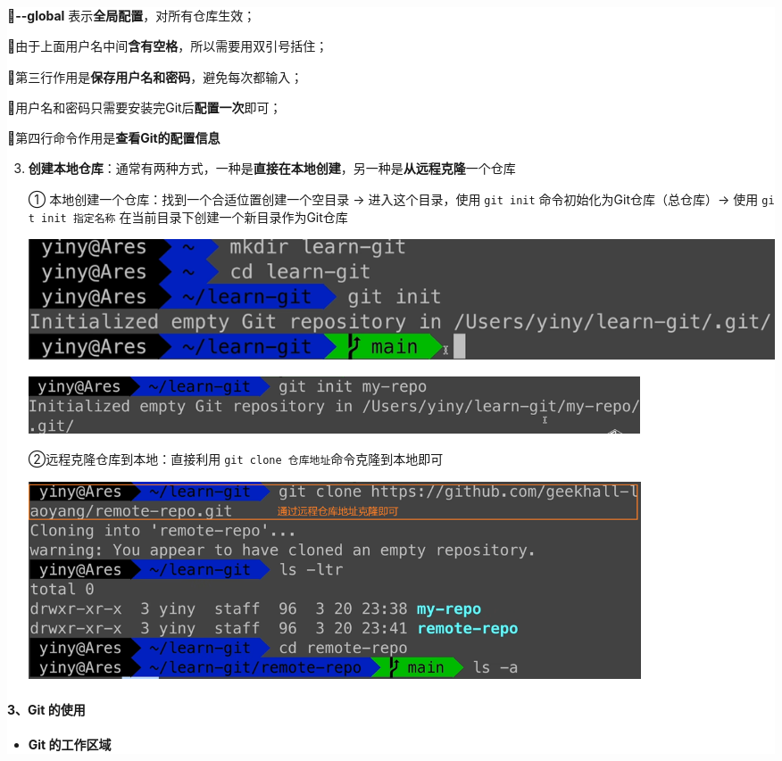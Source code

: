    🌰**--global** 表示**全局配置**，对所有仓库生效；

   🌰由于上面用户名中间**含有空格**，所以需要用双引号括住；

   🌰第三行作用是**保存用户名和密码**，避免每次都输入；

   🌰用户名和密码只需要安装完Git后**配置一次**即可；

   🌰第四行命令作用是**查看Git的配置信息**

3. **创建本地仓库**：通常有两种方式，一种是**直接在本地创建**，另一种是**从远程克隆**一个仓库

   ① 本地创建一个仓库：找到一个合适位置创建一个空目录 → 进入这个目录，使用 `git init` 命令初始化为Git仓库（总仓库）→ 使用 `git init 指定名称` 在当前目录下创建一个新目录作为Git仓库

   ![image-20230619180151069](Git入门.assets/image-20230619180151069.png)

   <img src="Git入门.assets/image-20230619180446930.png" alt="image-20230619180446930" style="zoom:67%;" />

   ②远程克隆仓库到本地：直接利用 `git clone 仓库地址`命令克隆到本地即可

   <img src="Git入门.assets/image-20230619181005143.png" alt="image-20230619181005143" style="zoom:67%;" />

#### 3、Git 的使用

- **Git 的工作区域**
